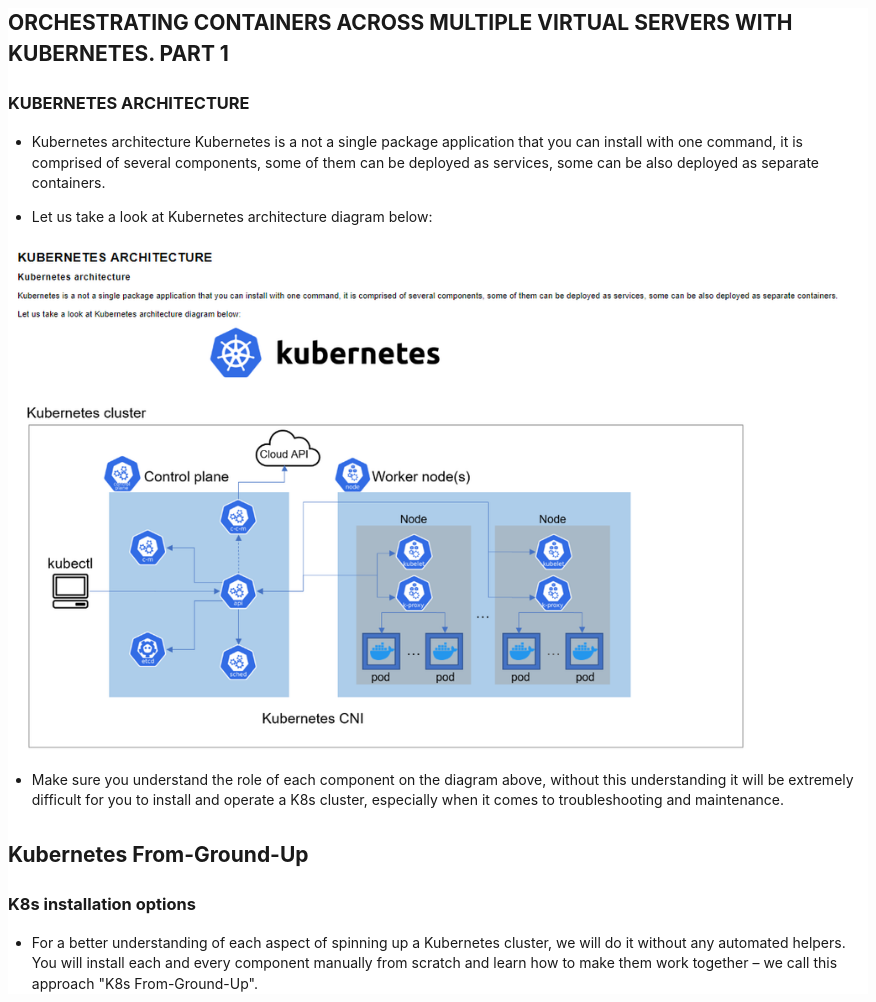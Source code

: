 ## ORCHESTRATING CONTAINERS ACROSS MULTIPLE VIRTUAL SERVERS WITH KUBERNETES. PART 1

### KUBERNETES ARCHITECTURE
- Kubernetes architecture
Kubernetes is a not a single package application that you can install with one command, it is comprised of several components, some of them can be deployed as services, some can be also deployed as separate containers.

- Let us take a look at Kubernetes architecture diagram below:

![image of k8s architecture](./Images/p21-k8s-architecture.PNG)


- Make sure you understand the role of each component on the diagram above, without this understanding it will be extremely difficult for you to install and operate a K8s cluster, especially when it comes to troubleshooting and maintenance.


## Kubernetes From-Ground-Up
### K8s installation options


- For a better understanding of each aspect of spinning up a Kubernetes cluster, we will do it without any automated helpers. You will install each and every component manually from scratch and learn how to make them work together – we call this approach "K8s From-Ground-Up".
